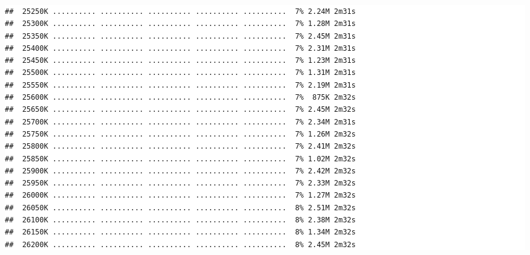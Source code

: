     ##  25250K .......... .......... .......... .......... ..........  7% 2.24M 2m31s
    ##  25300K .......... .......... .......... .......... ..........  7% 1.28M 2m31s
    ##  25350K .......... .......... .......... .......... ..........  7% 2.45M 2m31s
    ##  25400K .......... .......... .......... .......... ..........  7% 2.31M 2m31s
    ##  25450K .......... .......... .......... .......... ..........  7% 1.23M 2m31s
    ##  25500K .......... .......... .......... .......... ..........  7% 1.31M 2m31s
    ##  25550K .......... .......... .......... .......... ..........  7% 2.19M 2m31s
    ##  25600K .......... .......... .......... .......... ..........  7%  875K 2m32s
    ##  25650K .......... .......... .......... .......... ..........  7% 2.45M 2m32s
    ##  25700K .......... .......... .......... .......... ..........  7% 2.34M 2m31s
    ##  25750K .......... .......... .......... .......... ..........  7% 1.26M 2m32s
    ##  25800K .......... .......... .......... .......... ..........  7% 2.41M 2m32s
    ##  25850K .......... .......... .......... .......... ..........  7% 1.02M 2m32s
    ##  25900K .......... .......... .......... .......... ..........  7% 2.42M 2m32s
    ##  25950K .......... .......... .......... .......... ..........  7% 2.33M 2m32s
    ##  26000K .......... .......... .......... .......... ..........  7% 1.27M 2m32s
    ##  26050K .......... .......... .......... .......... ..........  8% 2.51M 2m32s
    ##  26100K .......... .......... .......... .......... ..........  8% 2.38M 2m32s
    ##  26150K .......... .......... .......... .......... ..........  8% 1.34M 2m32s
    ##  26200K .......... .......... .......... .......... ..........  8% 2.45M 2m32s